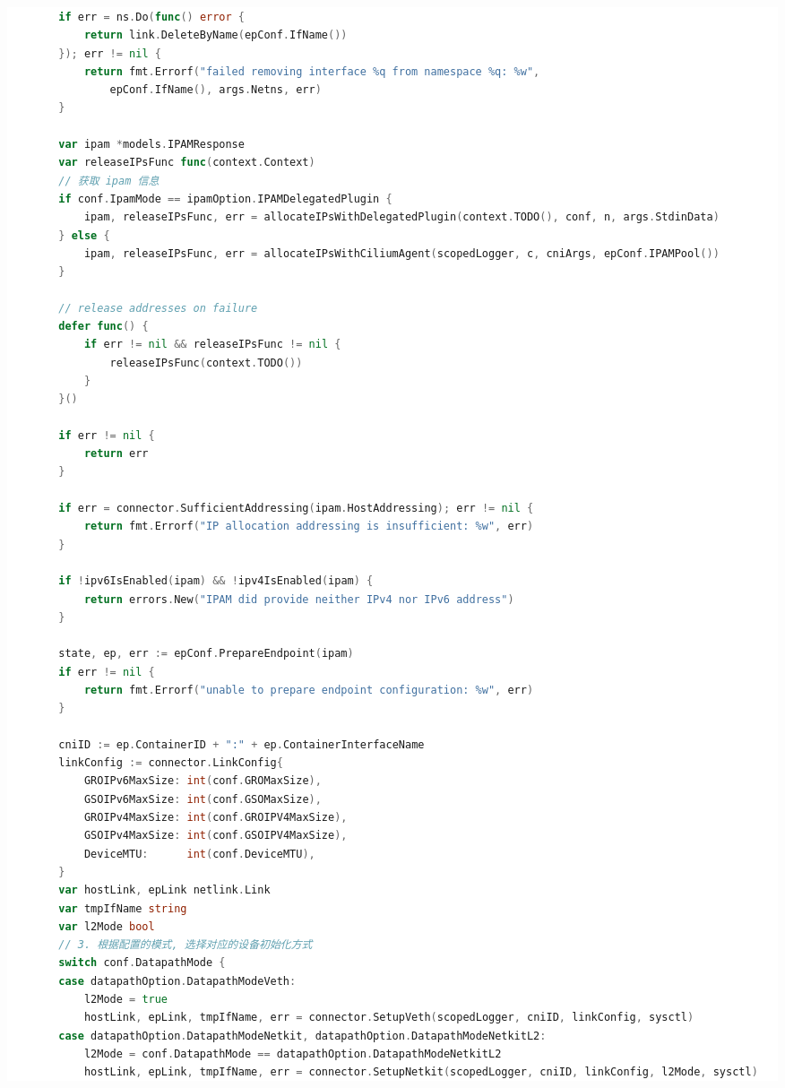 ```go
		if err = ns.Do(func() error {
			return link.DeleteByName(epConf.IfName())
		}); err != nil {
			return fmt.Errorf("failed removing interface %q from namespace %q: %w",
				epConf.IfName(), args.Netns, err)
		}

		var ipam *models.IPAMResponse
		var releaseIPsFunc func(context.Context)
		// 获取 ipam 信息
		if conf.IpamMode == ipamOption.IPAMDelegatedPlugin {
			ipam, releaseIPsFunc, err = allocateIPsWithDelegatedPlugin(context.TODO(), conf, n, args.StdinData)
		} else {
			ipam, releaseIPsFunc, err = allocateIPsWithCiliumAgent(scopedLogger, c, cniArgs, epConf.IPAMPool())
		}

		// release addresses on failure
		defer func() {
			if err != nil && releaseIPsFunc != nil {
				releaseIPsFunc(context.TODO())
			}
		}()

		if err != nil {
			return err
		}

		if err = connector.SufficientAddressing(ipam.HostAddressing); err != nil {
			return fmt.Errorf("IP allocation addressing is insufficient: %w", err)
		}

		if !ipv6IsEnabled(ipam) && !ipv4IsEnabled(ipam) {
			return errors.New("IPAM did provide neither IPv4 nor IPv6 address")
		}

		state, ep, err := epConf.PrepareEndpoint(ipam)
		if err != nil {
			return fmt.Errorf("unable to prepare endpoint configuration: %w", err)
		}

		cniID := ep.ContainerID + ":" + ep.ContainerInterfaceName
		linkConfig := connector.LinkConfig{
			GROIPv6MaxSize: int(conf.GROMaxSize),
			GSOIPv6MaxSize: int(conf.GSOMaxSize),
			GROIPv4MaxSize: int(conf.GROIPV4MaxSize),
			GSOIPv4MaxSize: int(conf.GSOIPV4MaxSize),
			DeviceMTU:      int(conf.DeviceMTU),
		}
		var hostLink, epLink netlink.Link
		var tmpIfName string
		var l2Mode bool
        // 3. 根据配置的模式, 选择对应的设备初始化方式
		switch conf.DatapathMode {
		case datapathOption.DatapathModeVeth:
			l2Mode = true
			hostLink, epLink, tmpIfName, err = connector.SetupVeth(scopedLogger, cniID, linkConfig, sysctl)
		case datapathOption.DatapathModeNetkit, datapathOption.DatapathModeNetkitL2:
			l2Mode = conf.DatapathMode == datapathOption.DatapathModeNetkitL2
			hostLink, epLink, tmpIfName, err = connector.SetupNetkit(scopedLogger, cniID, linkConfig, l2Mode, sysctl)
```